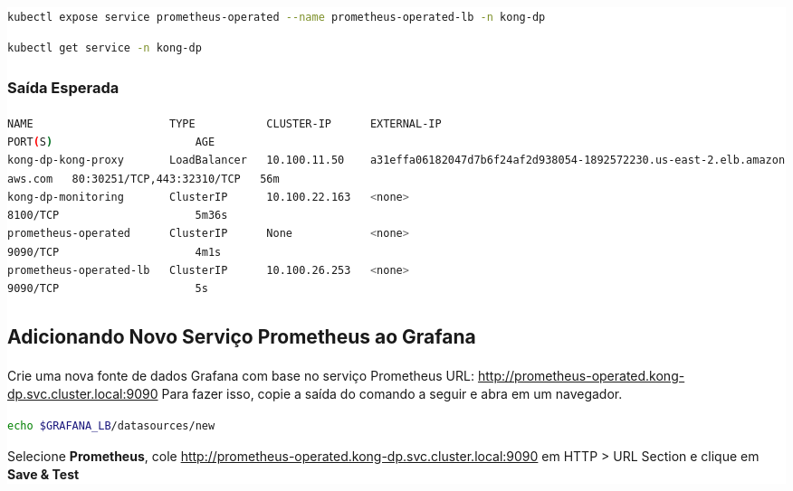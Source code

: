 
```bash
kubectl expose service prometheus-operated --name prometheus-operated-lb -n kong-dp
```

```bash
kubectl get service -n kong-dp
```

### Saída Esperada
```bash
NAME                     TYPE           CLUSTER-IP      EXTERNAL-IP                                                               PORT(S)                      AGE
kong-dp-kong-proxy       LoadBalancer   10.100.11.50    a31effa06182047d7b6f24af2d938054-1892572230.us-east-2.elb.amazonaws.com   80:30251/TCP,443:32310/TCP   56m
kong-dp-monitoring       ClusterIP      10.100.22.163   <none>                                                                    8100/TCP                     5m36s
prometheus-operated      ClusterIP      None            <none>                                                                    9090/TCP                     4m1s
prometheus-operated-lb   ClusterIP      10.100.26.253   <none>                                                                    9090/TCP                     5s
```

## Adicionando Novo Serviço Prometheus ao Grafana
Crie uma nova fonte de dados Grafana com base no serviço Prometheus URL: http://prometheus-operated.kong-dp.svc.cluster.local:9090
Para fazer isso, copie a saída do comando a seguir e abra em um navegador.
```bash
echo $GRAFANA_LB/datasources/new
```
Selecione **Prometheus**, cole http://prometheus-operated.kong-dp.svc.cluster.local:9090 em HTTP > URL Section e clique em **Save & Test**
